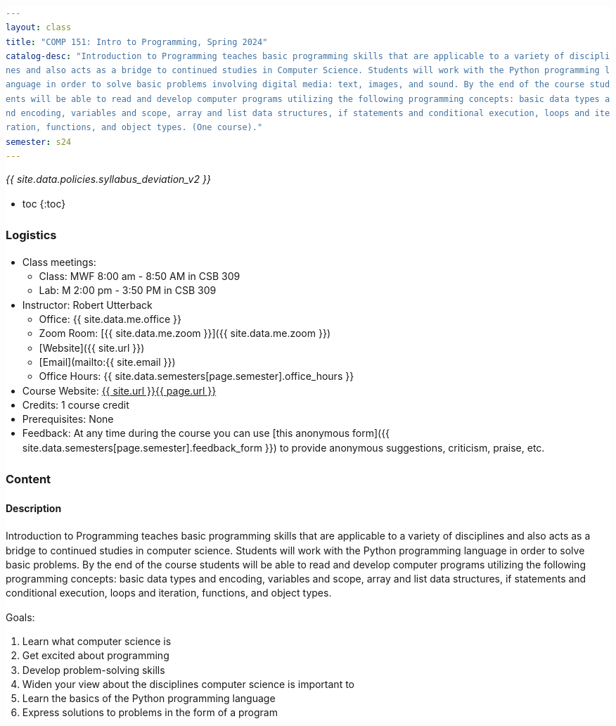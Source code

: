 ```yaml
---
layout: class
title: "COMP 151: Intro to Programming, Spring 2024"
catalog-desc: "Introduction to Programming teaches basic programming skills that are applicable to a variety of disciplines and also acts as a bridge to continued studies in Computer Science. Students will work with the Python programming language in order to solve basic problems involving digital media: text, images, and sound. By the end of the course students will be able to read and develop computer programs utilizing the following programming concepts: basic data types and encoding, variables and scope, array and list data structures, if statements and conditional execution, loops and iteration, functions, and object types. (One course)."
semester: s24
---
```


*{{ site.data.policies.syllabus_deviation_v2 }}*

* toc
{:toc}

### Logistics

* Class meetings:
  * Class: MWF 8:00 am - 8:50 AM in CSB 309
  * Lab: M 2:00 pm - 3:50 PM in CSB 309
* Instructor: Robert Utterback
  * Office: {{ site.data.me.office }}
  * Zoom Room: [{{ site.data.me.zoom }}]({{ site.data.me.zoom }})
  * [Website]({{ site.url }})
  * [Email](mailto:{{ site.email }})
  * Office Hours: {{ site.data.semesters[page.semester].office_hours }}
* Course Website: <a href="{{ site.url }}{{ page.url }}">{{ site.url }}{{ page.url }}</a>
* Credits: 1 course credit
* Prerequisites: None
* Feedback: At any time during the course you can use [this anonymous
  form]({{ site.data.semesters[page.semester].feedback_form }}) to
  provide anonymous suggestions, criticism, praise, etc.

### Content

#### Description

Introduction to Programming teaches basic programming skills that are
applicable to a variety of disciplines and also acts as a bridge to
continued studies in computer science. Students will work with the
Python programming language in order to solve basic problems. By the
end of the course students will be able to read and develop computer
programs utilizing the following programming concepts: basic data
types and encoding, variables and scope, array and list data
structures, if statements and conditional execution, loops and
iteration, functions, and object types.

Goals:
1. Learn what computer science is
2. Get excited about programming
3. Develop problem-solving skills
4. Widen your view about the disciplines computer science is important to
5. Learn the basics of the Python programming language
6. Express solutions to problems in the form of a program
